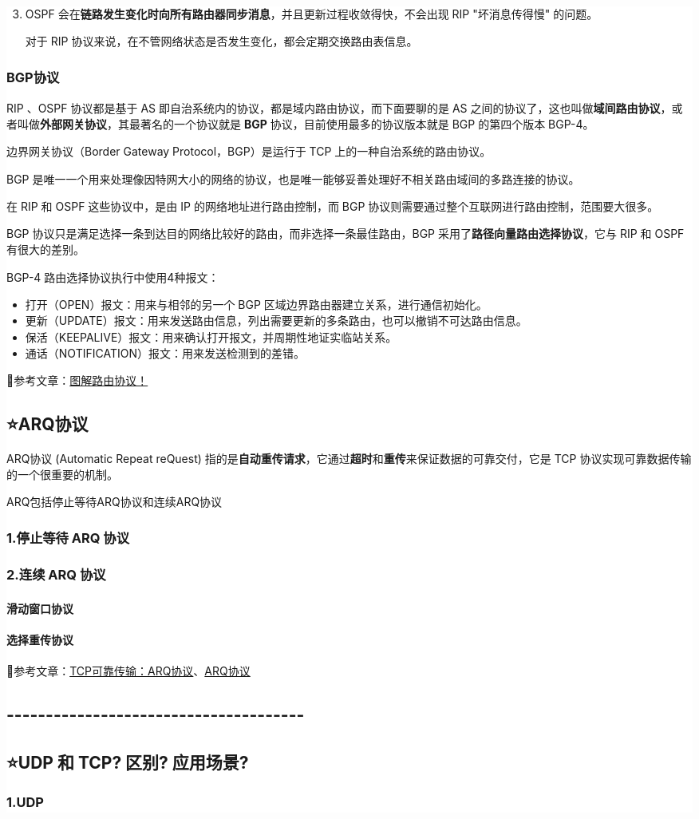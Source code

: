 3. OSPF 会在**链路发生变化时向所有路由器同步消息**，并且更新过程收敛得快，不会出现 RIP "坏消息传得慢" 的问题。

   对于 RIP 协议来说，在不管网络状态是否发生变化，都会定期交换路由表信息。

### BGP协议

RIP 、OSPF 协议都是基于 AS 即自治系统内的协议，都是域内路由协议，而下面要聊的是 AS 之间的协议了，这也叫做**域间路由协议**，或者叫做**外部网关协议**，其最著名的一个协议就是 **BGP** 协议，目前使用最多的协议版本就是 BGP 的第四个版本 BGP-4。

边界网关协议（Border Gateway Protocol，BGP）是运行于 TCP 上的一种自治系统的路由协议。

BGP 是唯一一个用来处理像因特网大小的网络的协议，也是唯一能够妥善处理好不相关路由域间的多路连接的协议。

在 RIP 和 OSPF 这些协议中，是由 IP 的网络地址进行路由控制，而 BGP 协议则需要通过整个互联网进行路由控制，范围要大很多。

BGP 协议只是满足选择一条到达目的网络比较好的路由，而非选择一条最佳路由，BGP 采用了**路径向量路由选择协议**，它与 RIP 和 OSPF 有很大的差别。

BGP-4 路由选择协议执行中使用4种报文：

- 打开（OPEN）报文：用来与相邻的另一个 BGP 区域边界路由器建立关系，进行通信初始化。
- 更新（UPDATE）报文：用来发送路由信息，列出需要更新的多条路由，也可以撤销不可达路由信息。
- 保活（KEEPALIVE）报文：用来确认打开报文，并周期性地证实临站关系。
- 通话（NOTIFICATION）报文：用来发送检测到的差错。

:book:参考文章：[图解路由协议！](https://www.cnblogs.com/cxuanBlog/p/16325607.html)





## :star:ARQ协议

ARQ协议 (Automatic Repeat reQuest) 指的是**自动重传请求**，它通过**超时**和**重传**来保证数据的可靠交付，它是 TCP 协议实现可靠数据传输的一个很重要的机制。

ARQ包括停止等待ARQ协议和连续ARQ协议

### 1.停止等待 ARQ 协议



### 2.连续 ARQ 协议

#### 滑动窗口协议

#### 选择重传协议

:book:参考文章：[TCP可靠传输：ARQ协议](https://blog.csdn.net/aaahuahua/article/details/119965804)、[ARQ协议](https://segmentfault.com/a/1190000022350860?utm_source=sf-similar-article#item-30)



## --------------------------------------

## :star:UDP 和 TCP? 区别? 应用场景?

### 1.UDP

